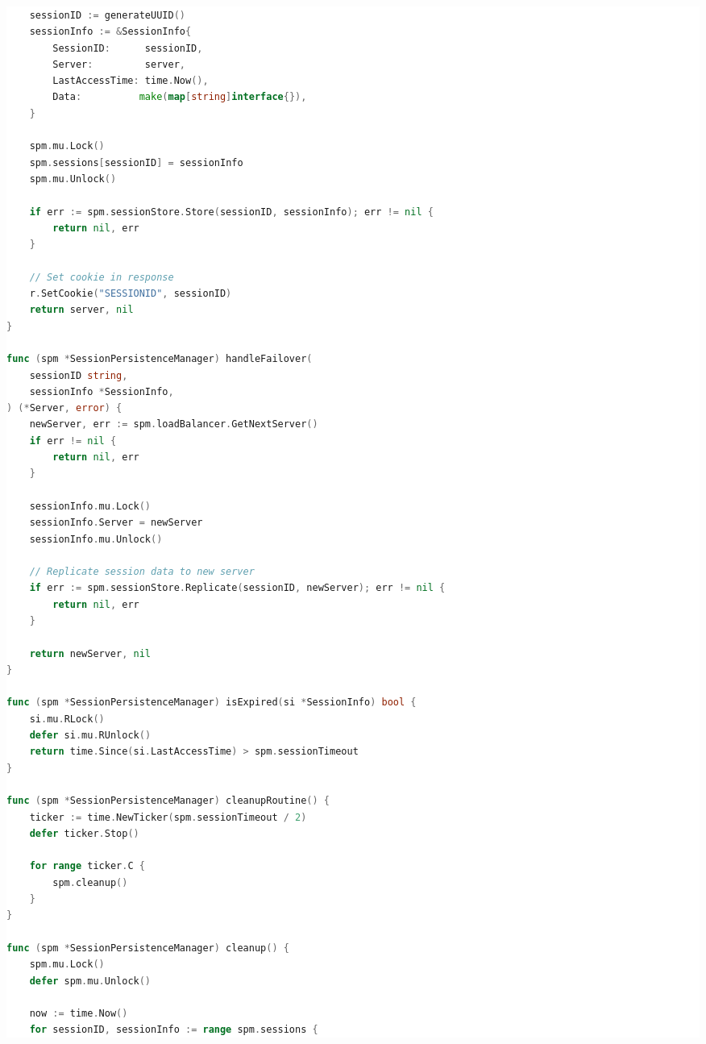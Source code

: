 ```go
    sessionID := generateUUID()
    sessionInfo := &SessionInfo{
        SessionID:      sessionID,
        Server:         server,
        LastAccessTime: time.Now(),
        Data:          make(map[string]interface{}),
    }

    spm.mu.Lock()
    spm.sessions[sessionID] = sessionInfo
    spm.mu.Unlock()

    if err := spm.sessionStore.Store(sessionID, sessionInfo); err != nil {
        return nil, err
    }

    // Set cookie in response
    r.SetCookie("SESSIONID", sessionID)
    return server, nil
}

func (spm *SessionPersistenceManager) handleFailover(
    sessionID string,
    sessionInfo *SessionInfo,
) (*Server, error) {
    newServer, err := spm.loadBalancer.GetNextServer()
    if err != nil {
        return nil, err
    }

    sessionInfo.mu.Lock()
    sessionInfo.Server = newServer
    sessionInfo.mu.Unlock()

    // Replicate session data to new server
    if err := spm.sessionStore.Replicate(sessionID, newServer); err != nil {
        return nil, err
    }

    return newServer, nil
}

func (spm *SessionPersistenceManager) isExpired(si *SessionInfo) bool {
    si.mu.RLock()
    defer si.mu.RUnlock()
    return time.Since(si.LastAccessTime) > spm.sessionTimeout
}

func (spm *SessionPersistenceManager) cleanupRoutine() {
    ticker := time.NewTicker(spm.sessionTimeout / 2)
    defer ticker.Stop()

    for range ticker.C {
        spm.cleanup()
    }
}

func (spm *SessionPersistenceManager) cleanup() {
    spm.mu.Lock()
    defer spm.mu.Unlock()

    now := time.Now()
    for sessionID, sessionInfo := range spm.sessions {
```